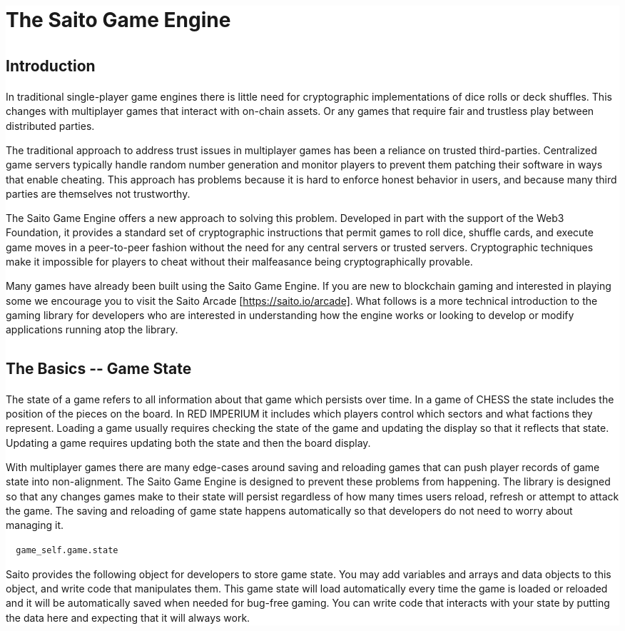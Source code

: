 # The Saito Game Engine


## Introduction

In traditional single-player game engines there is little need for cryptographic implementations of dice rolls or deck shuffles. This changes with multiplayer games that interact with on-chain assets. Or any games that require fair and trustless play between distributed parties.

The traditional approach to address trust issues in multiplayer games has been a reliance on trusted third-parties. Centralized game servers typically handle random number generation and monitor players to prevent them patching their software in ways that enable cheating. This approach has problems because it is hard to enforce honest behavior in users, and because many third parties are themselves not trustworthy.

The Saito Game Engine offers a new approach to solving this problem. Developed in part with the support of the Web3 Foundation, it provides a standard set of cryptographic instructions that permit games to roll dice, shuffle cards, and execute game moves in a peer-to-peer fashion without the need for any central servers or trusted servers. Cryptographic techniques make it impossible for players to cheat without their malfeasance being cryptographically provable.

Many games have already been built using the Saito Game Engine. If you are new to blockchain gaming and interested in playing some we encourage you to visit the Saito Arcade [https://saito.io/arcade]. What follows is a more technical introduction to the gaming library for developers who are interested in understanding how the engine works or looking to develop or modify applications running atop the library.



## The Basics -- Game State

The state of a game refers to all information about that game which persists over time. In a game of CHESS the state includes the position of the pieces on the board. In RED IMPERIUM it includes which players control which sectors and what factions they represent. Loading a game usually requires checking the state of the game and updating the display so that it reflects that state. Updating a game requires updating both the state and then the board display.

With multiplayer games there are many edge-cases around saving and reloading games that can push player records of game state into non-alignment. The Saito Game Engine is designed to prevent these problems from happening. The library is designed so that any changes games make to their state will persist regardless of how many times users reload, refresh or attempt to attack the game. The saving and reloading of game state happens automatically so that developers do not need to worry about managing it.

```
  game_self.game.state
```

Saito provides the following object for developers to store game state. You may add variables and arrays and data objects to this object, and write code that manipulates them. This game state will load automatically every time the game is loaded or reloaded and it will be automatically saved when needed for bug-free gaming. You can write code that interacts with your state by putting the data here and expecting that it will always work.
